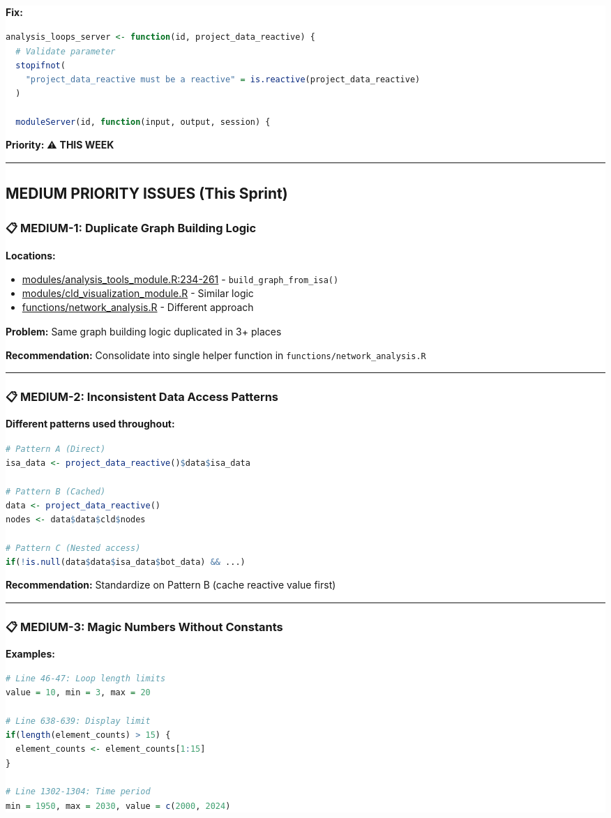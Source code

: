 **Fix:**
```r
analysis_loops_server <- function(id, project_data_reactive) {
  # Validate parameter
  stopifnot(
    "project_data_reactive must be a reactive" = is.reactive(project_data_reactive)
  )

  moduleServer(id, function(input, output, session) {
```

**Priority:** ⚠️ **THIS WEEK**

---

## MEDIUM PRIORITY ISSUES (This Sprint)

### 📋 MEDIUM-1: Duplicate Graph Building Logic

**Locations:**
- [modules/analysis_tools_module.R:234-261](modules/analysis_tools_module.R#L234-L261) - `build_graph_from_isa()`
- [modules/cld_visualization_module.R](modules/cld_visualization_module.R) - Similar logic
- [functions/network_analysis.R](functions/network_analysis.R) - Different approach

**Problem:** Same graph building logic duplicated in 3+ places

**Recommendation:** Consolidate into single helper function in `functions/network_analysis.R`

---

### 📋 MEDIUM-2: Inconsistent Data Access Patterns

**Different patterns used throughout:**
```r
# Pattern A (Direct)
isa_data <- project_data_reactive()$data$isa_data

# Pattern B (Cached)
data <- project_data_reactive()
nodes <- data$data$cld$nodes

# Pattern C (Nested access)
if(!is.null(data$data$isa_data$bot_data) && ...)
```

**Recommendation:** Standardize on Pattern B (cache reactive value first)

---

### 📋 MEDIUM-3: Magic Numbers Without Constants

**Examples:**
```r
# Line 46-47: Loop length limits
value = 10, min = 3, max = 20

# Line 638-639: Display limit
if(length(element_counts) > 15) {
  element_counts <- element_counts[1:15]
}

# Line 1302-1304: Time period
min = 1950, max = 2030, value = c(2000, 2024)
```
